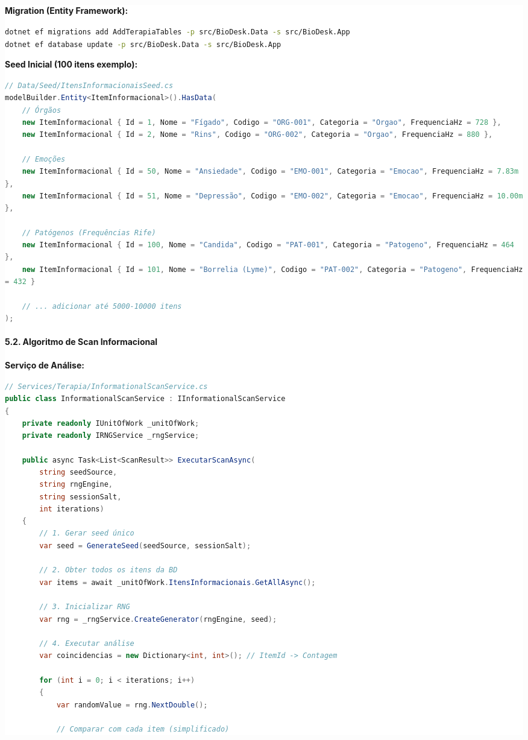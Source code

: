**Migration (Entity Framework):**
```bash
dotnet ef migrations add AddTerapiaTables -p src/BioDesk.Data -s src/BioDesk.App
dotnet ef database update -p src/BioDesk.Data -s src/BioDesk.App
```

**Seed Inicial (100 itens exemplo):**
```csharp
// Data/Seed/ItensInformacionaisSeed.cs
modelBuilder.Entity<ItemInformacional>().HasData(
    // Órgãos
    new ItemInformacional { Id = 1, Nome = "Fígado", Codigo = "ORG-001", Categoria = "Orgao", FrequenciaHz = 728 },
    new ItemInformacional { Id = 2, Nome = "Rins", Codigo = "ORG-002", Categoria = "Orgao", FrequenciaHz = 880 },

    // Emoções
    new ItemInformacional { Id = 50, Nome = "Ansiedade", Codigo = "EMO-001", Categoria = "Emocao", FrequenciaHz = 7.83m },
    new ItemInformacional { Id = 51, Nome = "Depressão", Codigo = "EMO-002", Categoria = "Emocao", FrequenciaHz = 10.00m },

    // Patógenos (Frequências Rife)
    new ItemInformacional { Id = 100, Nome = "Candida", Codigo = "PAT-001", Categoria = "Patogeno", FrequenciaHz = 464 },
    new ItemInformacional { Id = 101, Nome = "Borrelia (Lyme)", Codigo = "PAT-002", Categoria = "Patogeno", FrequenciaHz = 432 }

    // ... adicionar até 5000-10000 itens
);
```

#### **5.2. Algoritmo de Scan Informacional**

**Serviço de Análise:**
```csharp
// Services/Terapia/InformationalScanService.cs
public class InformationalScanService : IInformationalScanService
{
    private readonly IUnitOfWork _unitOfWork;
    private readonly IRNGService _rngService;

    public async Task<List<ScanResult>> ExecutarScanAsync(
        string seedSource,
        string rngEngine,
        string sessionSalt,
        int iterations)
    {
        // 1. Gerar seed único
        var seed = GenerateSeed(seedSource, sessionSalt);

        // 2. Obter todos os itens da BD
        var items = await _unitOfWork.ItensInformacionais.GetAllAsync();

        // 3. Inicializar RNG
        var rng = _rngService.CreateGenerator(rngEngine, seed);

        // 4. Executar análise
        var coincidencias = new Dictionary<int, int>(); // ItemId -> Contagem

        for (int i = 0; i < iterations; i++)
        {
            var randomValue = rng.NextDouble();

            // Comparar com cada item (simplificado)
```